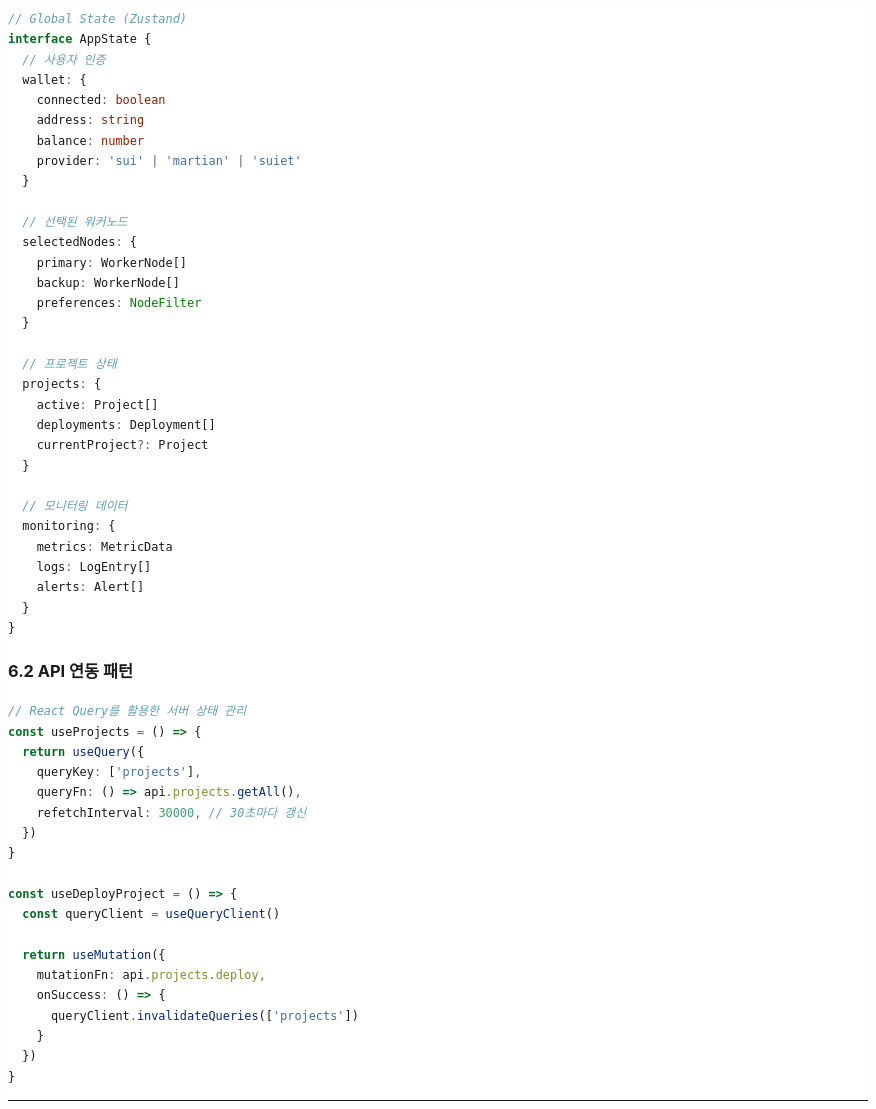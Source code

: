 ```typescript
// Global State (Zustand)
interface AppState {
  // 사용자 인증
  wallet: {
    connected: boolean
    address: string
    balance: number
    provider: 'sui' | 'martian' | 'suiet'
  }

  // 선택된 워커노드
  selectedNodes: {
    primary: WorkerNode[]
    backup: WorkerNode[]
    preferences: NodeFilter
  }

  // 프로젝트 상태
  projects: {
    active: Project[]
    deployments: Deployment[]
    currentProject?: Project
  }

  // 모니터링 데이터
  monitoring: {
    metrics: MetricData
    logs: LogEntry[]
    alerts: Alert[]
  }
}
```

### 6.2 API 연동 패턴

```typescript
// React Query를 활용한 서버 상태 관리
const useProjects = () => {
  return useQuery({
    queryKey: ['projects'],
    queryFn: () => api.projects.getAll(),
    refetchInterval: 30000, // 30초마다 갱신
  })
}

const useDeployProject = () => {
  const queryClient = useQueryClient()

  return useMutation({
    mutationFn: api.projects.deploy,
    onSuccess: () => {
      queryClient.invalidateQueries(['projects'])
    }
  })
}
```

---